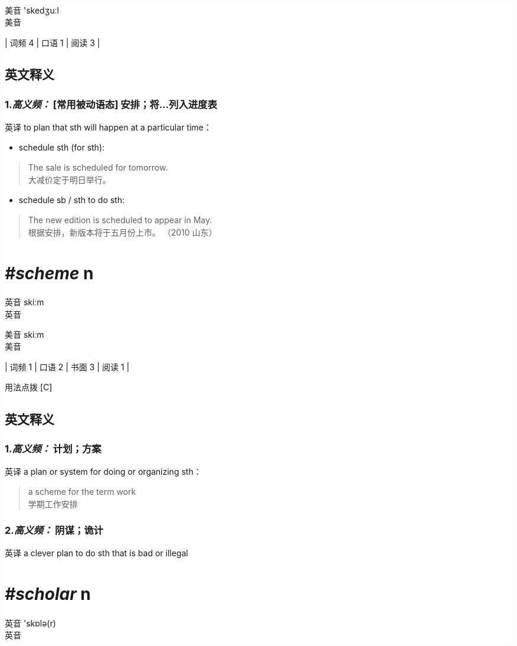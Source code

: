 美音 'skedʒuːl  
美音
<audio src="./media/schedule.aac" controls="controls"></audio>



| 词频 4 | 口语 1 | 阅读 3 |  

英文释义
---
### 1.*高义频：* **[常用被动语态] 安排；将...列入进度表**  
英译 to plan that sth will happen at a particular time：

- schedule sth (for sth):

 > The sale is scheduled for tomorrow.   
 > 大减价定于明日举行。    
<audio src="./media/schedule-5.aac" controls="controls"></audio>

- schedule sb / sth to do sth:

 > The new edition is scheduled to appear in May.   
 > 根据安排，新版本将于五月份上市。  （2010 山东）  
<audio src="./media/schedule-6.aac" controls="controls"></audio>


# ***\#scheme*** n
英音 skiːm  
英音
<audio src="./media/scheme-B.aac" controls="controls"></audio>

美音 skiːm  
美音
<audio src="./media/scheme.aac" controls="controls"></audio>



| 词频 1 | 口语 2 | 书面 3 | 阅读 1 |  

用法点拨  [C]

英文释义
---
### 1.*高义频：* **计划；方案**  
英译 a plan or system for doing or organizing sth：

 > a scheme for the term work   
 > 学期工作安排    

### 2.*高义频：* **阴谋；诡计**  
英译 a clever plan to do sth that is bad or illegal


# ***\#scholar*** n
英音 'skɒlə(r)  
英音
<audio src="./media/scholar-B.aac" controls="controls"></audio>
